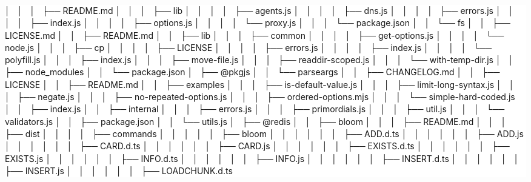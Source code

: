 │   │   │   ├── README.md
│   │   │   ├── lib
│   │   │   │   ├── agents.js
│   │   │   │   ├── dns.js
│   │   │   │   ├── errors.js
│   │   │   │   ├── index.js
│   │   │   │   ├── options.js
│   │   │   │   └── proxy.js
│   │   │   └── package.json
│   │   └── fs
│   │       ├── LICENSE.md
│   │       ├── README.md
│   │       ├── lib
│   │       │   ├── common
│   │       │   │   ├── get-options.js
│   │       │   │   └── node.js
│   │       │   ├── cp
│   │       │   │   ├── LICENSE
│   │       │   │   ├── errors.js
│   │       │   │   ├── index.js
│   │       │   │   └── polyfill.js
│   │       │   ├── index.js
│   │       │   ├── move-file.js
│   │       │   ├── readdir-scoped.js
│   │       │   └── with-temp-dir.js
│   │       ├── node_modules
│   │       └── package.json
│   ├── @pkgjs
│   │   └── parseargs
│   │       ├── CHANGELOG.md
│   │       ├── LICENSE
│   │       ├── README.md
│   │       ├── examples
│   │       │   ├── is-default-value.js
│   │       │   ├── limit-long-syntax.js
│   │       │   ├── negate.js
│   │       │   ├── no-repeated-options.js
│   │       │   ├── ordered-options.mjs
│   │       │   └── simple-hard-coded.js
│   │       ├── index.js
│   │       ├── internal
│   │       │   ├── errors.js
│   │       │   ├── primordials.js
│   │       │   ├── util.js
│   │       │   └── validators.js
│   │       ├── package.json
│   │       └── utils.js
│   ├── @redis
│   │   ├── bloom
│   │   │   ├── README.md
│   │   │   ├── dist
│   │   │   │   ├── commands
│   │   │   │   │   ├── bloom
│   │   │   │   │   │   ├── ADD.d.ts
│   │   │   │   │   │   ├── ADD.js
│   │   │   │   │   │   ├── CARD.d.ts
│   │   │   │   │   │   ├── CARD.js
│   │   │   │   │   │   ├── EXISTS.d.ts
│   │   │   │   │   │   ├── EXISTS.js
│   │   │   │   │   │   ├── INFO.d.ts
│   │   │   │   │   │   ├── INFO.js
│   │   │   │   │   │   ├── INSERT.d.ts
│   │   │   │   │   │   ├── INSERT.js
│   │   │   │   │   │   ├── LOADCHUNK.d.ts